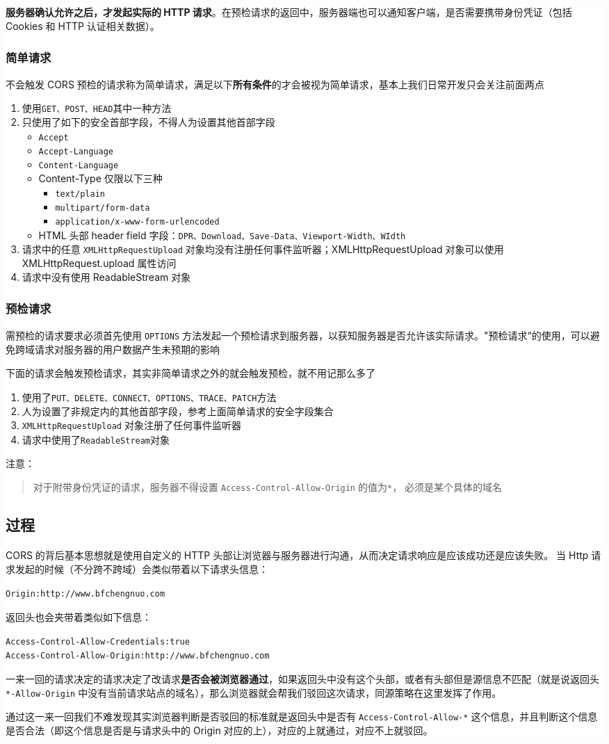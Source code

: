 **服务器确认允许之后，才发起实际的 HTTP 请求**。在预检请求的返回中，服务器端也可以通知客户端，是否需要携带身份凭证（包括 Cookies 和 HTTP 认证相关数据）。

### 简单请求

不会触发 CORS 预检的请求称为简单请求，满足以下**所有条件**的才会被视为简单请求，基本上我们日常开发只会关注前面两点

1. 使用`GET、POST、HEAD`其中一种方法
2. 只使用了如下的安全首部字段，不得人为设置其他首部字段
   - `Accept`
   - `Accept-Language`
   - `Content-Language`
   - Content-Type 仅限以下三种
     - `text/plain`
     - `multipart/form-data`
     - `application/x-www-form-urlencoded`
   - HTML 头部 header field 字段：`DPR、Download、Save-Data、Viewport-Width、WIdth`
3. 请求中的任意 `XMLHttpRequestUpload` 对象均没有注册任何事件监听器；XMLHttpRequestUpload 对象可以使用 XMLHttpRequest.upload 属性访问
4. 请求中没有使用 ReadableStream 对象

### 预检请求

需预检的请求要求必须首先使用 `OPTIONS` 方法发起一个预检请求到服务器，以获知服务器是否允许该实际请求。"预检请求“的使用，可以避免跨域请求对服务器的用户数据产生未预期的影响

下面的请求会触发预检请求，其实非简单请求之外的就会触发预检，就不用记那么多了

1. 使用了`PUT、DELETE、CONNECT、OPTIONS、TRACE、PATCH`方法
2. 人为设置了非规定内的其他首部字段，参考上面简单请求的安全字段集合
3. `XMLHttpRequestUpload` 对象注册了任何事件监听器
4. 请求中使用了`ReadableStream`对象

注意：

> 对于附带身份凭证的请求，服务器不得设置 `Access-Control-Allow-Origin` 的值为`*`， 必须是某个具体的域名

## 过程

CORS 的背后基本思想就是使用自定义的 HTTP 头部让浏览器与服务器进行沟通，从而决定请求响应是应该成功还是应该失败。
当 Http 请求发起的时候（不分跨不跨域）会类似带着以下请求头信息：

```
Origin:http://www.bfchengnuo.com
```

返回头也会夹带着类似如下信息：

```
Access-Control-Allow-Credentials:true 
Access-Control-Allow-Origin:http://www.bfchengnuo.com
```

一来一回的请求决定的请求决定了改请求**是否会被浏览器通过**，如果返回头中没有这个头部，或者有头部但是源信息不匹配（就是说返回头 `*-Allow-Origin` 中没有当前请求站点的域名），那么浏览器就会帮我们驳回这次请求，同源策略在这里发挥了作用。

通过这一来一回我们不难发现其实浏览器判断是否驳回的标准就是返回头中是否有 `Access-Control-Allow-*` 这个信息，并且判断这个信息是否合法（即这个信息是否是与请求头中的 Origin 对应的上），对应的上就通过，对应不上就驳回。
